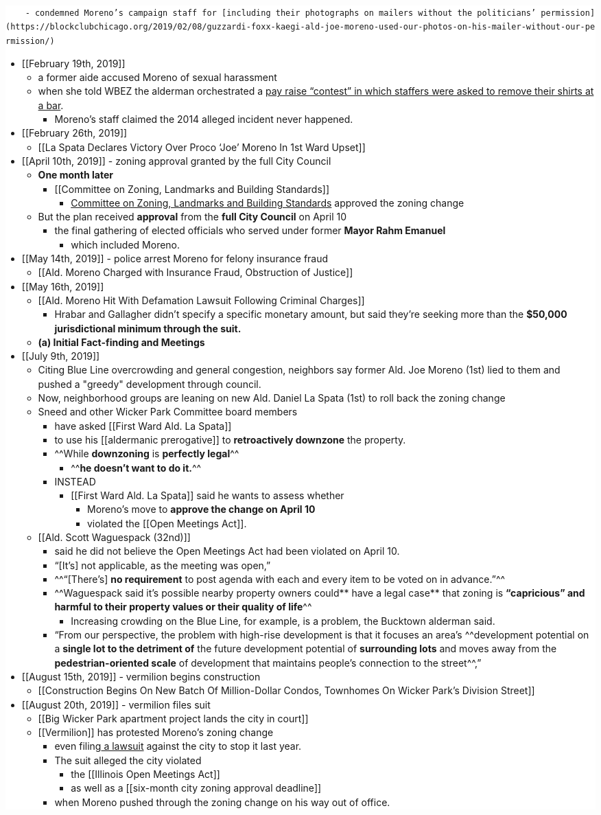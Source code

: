         - condemned Moreno’s campaign staff for [including their photographs on mailers without the politicians’ permission](https://blockclubchicago.org/2019/02/08/guzzardi-foxx-kaegi-ald-joe-moreno-used-our-photos-on-his-mailer-without-our-permission/)
- [[February 19th, 2019]]
    - a former aide accused Moreno of sexual harassment 
    - when she told WBEZ the alderman orchestrated a [pay raise “contest” in which staffers were asked to remove their shirts at a bar](https://www.wbez.org/shows/wbez-news/chicago-alderman-told-staff-to-take-off-shirts-for-contest-says-exaide/66b313a9-a6ee-4c9a-a55d-a25f142ab0c5). 
        - Moreno’s staff claimed the 2014 alleged incident never happened.
- [[February 26th, 2019]]
    - [[La Spata Declares Victory Over Proco ‘Joe’ Moreno In 1st Ward Upset]]
- [[April 10th, 2019]] - zoning approval granted by the full City Council
    - **One month later**
        - [[Committee on Zoning, Landmarks and Building Standards]]
            - [Committee on Zoning, Landmarks and Building Standards](https://chicago.legistar.com/DepartmentDetail.aspx?ID=13666&GUID=EA45B76F-EA73-4933-965D-86C51DAE3D0B) approved the zoning change
    - But the plan received **approval** from the **full City Council** on April 10 
        - the final gathering of elected officials who served under former **Mayor Rahm Emanuel**
            - which included Moreno.
- [[May 14th, 2019]] - police arrest Moreno for felony insurance fraud
    - [[Ald. Moreno Charged with Insurance Fraud, Obstruction of Justice]]
-  [[May 16th, 2019]]
    - [[Ald. Moreno Hit With Defamation Lawsuit Following Criminal Charges]]
        - Hrabar and Gallagher didn’t specify a specific monetary amount, but said they’re seeking more than the **$50,000 jurisdictional minimum through the suit.**
    - __(a) Initial Fact-finding and Meetings__
- [[July 9th, 2019]]
    - Citing Blue Line overcrowding and general congestion, neighbors say former Ald. Joe Moreno (1st) lied to them and pushed a "greedy" development through council.
    - Now, neighborhood groups are leaning on new Ald. Daniel La Spata (1st) to roll back the zoning change 
    - Sneed and other Wicker Park Committee board members 
        - have asked [[First Ward Ald. La Spata]] 
        - to use his [[aldermanic prerogative]] to **retroactively downzone** the property. 
        - ^^While **downzoning** is **perfectly legal**^^
            - ^^**he doesn’t want to do it.**^^
        - INSTEAD
            - [[First Ward Ald. La Spata]] said he wants to assess whether 
                - Moreno’s move to **approve the change on April 10** 
                - violated the [[Open Meetings Act]].
    - [[Ald. Scott Waguespack (32nd)]] 
        - said he did not believe the Open Meetings Act had been violated on April 10.
        - “[It’s] not applicable, as the meeting was open,” 
        - ^^“[There’s] **no requirement** to post agenda with each and every item to be voted on in advance.”^^
        - ^^Waguespack said it’s possible nearby property owners could** have a legal case** that zoning is **“capricious” and harmful to their property values or their quality of life**^^
            - Increasing crowding on the Blue Line, for example, is a problem, the Bucktown alderman said.
        - “From our perspective, the problem with high-rise development is that it focuses an area’s ^^development potential on a **single lot to the detriment of** the future development potential of **surrounding lots** and moves away from the **pedestrian-oriented scale** of development that maintains people’s connection to the street^^,”
- [[August 15th, 2019]] - vermilion begins construction
    - [[Construction Begins On New Batch Of Million-Dollar Condos, Townhomes On Wicker Park’s Division Street]]
- [[August 20th, 2019]] - vermilion files suit
    - [[Big Wicker Park apartment project lands the city in court]]
    - [[Vermilion]] has protested Moreno’s zoning change
        - even filing[ a lawsuit](https://www.chicagobusiness.com/commercial-real-estate/big-wicker-park-apartment-project-lands-city-court) against the city to stop it last year. 
        - The suit alleged the city violated 
            - the [[Illinois Open Meetings Act]] 
            - as well as a [[six-month city zoning approval deadline]] 
        - when Moreno pushed through the zoning change on his way out of office.